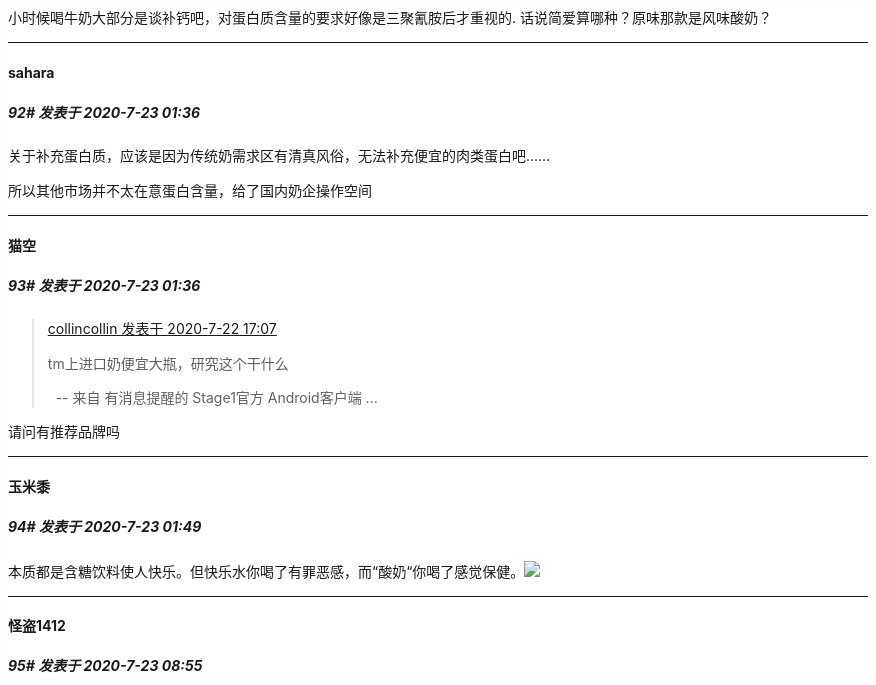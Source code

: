 

小时候喝牛奶大部分是谈补钙吧，对蛋白质含量的要求好像是三聚氰胺后才重视的.
话说简爱算哪种？原味那款是风味酸奶？







*****

####  sahara  
##### 92#       发表于 2020-7-23 01:36




关于补充蛋白质，应该是因为传统奶需求区有清真风俗，无法补充便宜的肉类蛋白吧……

所以其他市场并不太在意蛋白含量，给了国内奶企操作空间







*****

####  猫空  
##### 93#       发表于 2020-7-23 01:36



<blockquote><a href="httphttps://bbs.saraba1st.com/2b/forum.php?mod=redirect&amp;goto=findpost&amp;pid=48185252&amp;ptid=1950594" target="_blank">collincollin 发表于 2020-7-22 17:07</a>

tm上进口奶便宜大瓶，研究这个干什么


  -- 来自 有消息提醒的 Stage1官方 Android客户端 ...</blockquote>
请问有推荐品牌吗







*****

####  玉米黍  
##### 94#       发表于 2020-7-23 01:49




本质都是含糖饮料使人快乐。但快乐水你喝了有罪恶感，而“酸奶“你喝了感觉保健。<img src="https://static.saraba1st.com/image/smiley/face2017/067.png" referrerpolicy="no-referrer">







*****

####  怪盗1412  
##### 95#       发表于 2020-7-23 08:55
